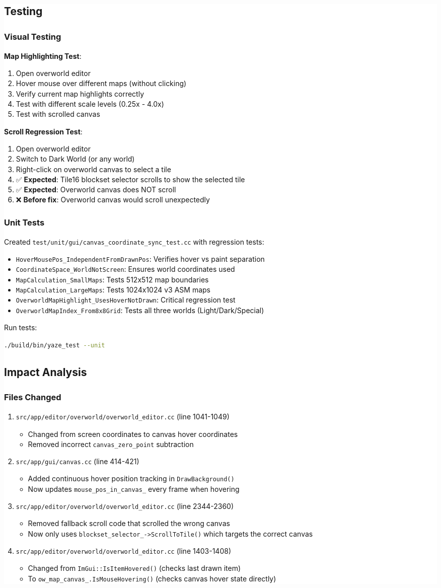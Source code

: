 ## Testing

### Visual Testing

**Map Highlighting Test**:
1. Open overworld editor
2. Hover mouse over different maps (without clicking)
3. Verify current map highlights correctly
4. Test with different scale levels (0.25x - 4.0x)
5. Test with scrolled canvas

**Scroll Regression Test**:
1. Open overworld editor
2. Switch to Dark World (or any world)
3. Right-click on overworld canvas to select a tile
4. ✅ **Expected**: Tile16 blockset selector scrolls to show the selected tile
5. ✅ **Expected**: Overworld canvas does NOT scroll
6. ❌ **Before fix**: Overworld canvas would scroll unexpectedly

### Unit Tests
Created `test/unit/gui/canvas_coordinate_sync_test.cc` with regression tests:
- `HoverMousePos_IndependentFromDrawnPos`: Verifies hover vs paint separation
- `CoordinateSpace_WorldNotScreen`: Ensures world coordinates used
- `MapCalculation_SmallMaps`: Tests 512x512 map boundaries
- `MapCalculation_LargeMaps`: Tests 1024x1024 v3 ASM maps
- `OverworldMapHighlight_UsesHoverNotDrawn`: Critical regression test
- `OverworldMapIndex_From8x8Grid`: Tests all three worlds (Light/Dark/Special)

Run tests:
```bash
./build/bin/yaze_test --unit
```

## Impact Analysis

### Files Changed
1. `src/app/editor/overworld/overworld_editor.cc` (line 1041-1049)
   - Changed from screen coordinates to canvas hover coordinates
   - Removed incorrect `canvas_zero_point` subtraction

2. `src/app/gui/canvas.cc` (line 414-421)
   - Added continuous hover position tracking in `DrawBackground()`
   - Now updates `mouse_pos_in_canvas_` every frame when hovering

3. `src/app/editor/overworld/overworld_editor.cc` (line 2344-2360)
   - Removed fallback scroll code that scrolled the wrong canvas
   - Now only uses `blockset_selector_->ScrollToTile()` which targets the correct canvas

4. `src/app/editor/overworld/overworld_editor.cc` (line 1403-1408)
   - Changed from `ImGui::IsItemHovered()` (checks last drawn item)
   - To `ow_map_canvas_.IsMouseHovering()` (checks canvas hover state directly)
